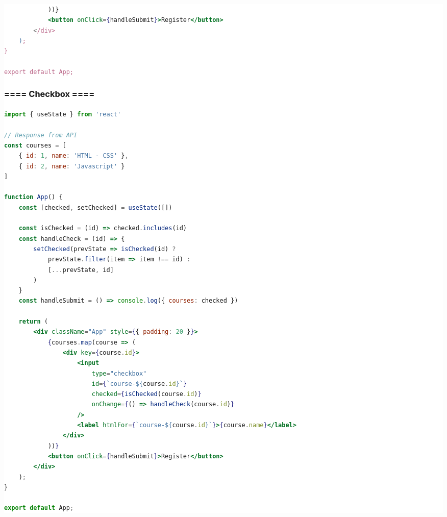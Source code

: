 ```jsx
            ))}
            <button onClick={handleSubmit}>Register</button>
        </div>
    );
}

export default App;
```

### ==== Checkbox ====

```jsx
import { useState } from 'react'

// Response from API
const courses = [
    { id: 1, name: 'HTML - CSS' },
    { id: 2, name: 'Javascript' }
]

function App() {
    const [checked, setChecked] = useState([])

    const isChecked = (id) => checked.includes(id)
    const handleCheck = (id) => {
        setChecked(prevState => isChecked(id) ?
            prevState.filter(item => item !== id) :
            [...prevState, id]
        )
    }
    const handleSubmit = () => console.log({ courses: checked })

    return (
        <div className="App" style={{ padding: 20 }}>
            {courses.map(course => (
                <div key={course.id}>
                    <input
                        type="checkbox"
                        id={`course-${course.id}`}
                        checked={isChecked(course.id)}
                        onChange={() => handleCheck(course.id)}
                    />
                    <label htmlFor={`course-${course.id}`}>{course.name}</label>
                </div>
            ))}
            <button onClick={handleSubmit}>Register</button>
        </div>
    );
}

export default App;
```  
